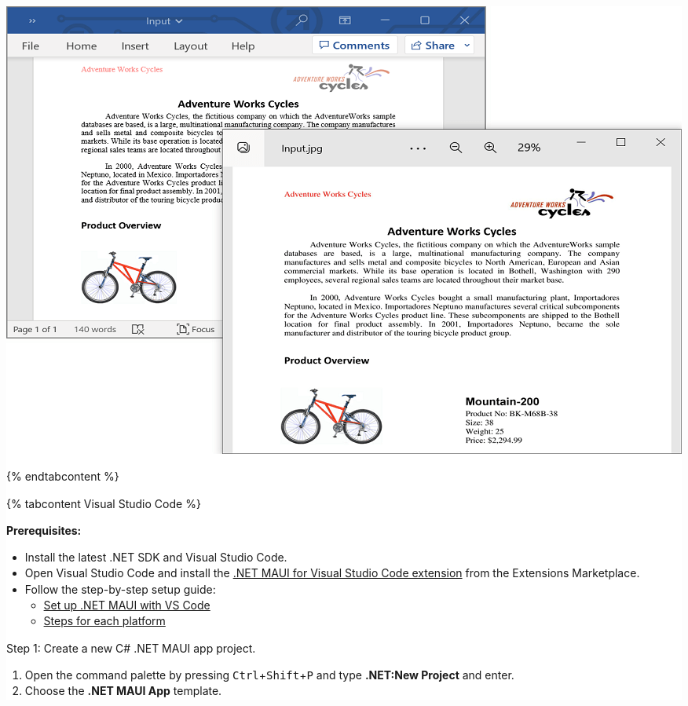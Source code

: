 ![Word to Image in .NET MAUI](WordToPDF_images/Output-WordtoImage.png)

{% endtabcontent %}

{% tabcontent Visual Studio Code %}

**Prerequisites:**

* Install the latest .NET SDK and Visual Studio Code.
* Open Visual Studio Code and install the [.NET MAUI for Visual Studio Code extension](https://marketplace.visualstudio.com/items?itemName=ms-dotnettools.dotnet-maui) from the Extensions Marketplace.
* Follow the step-by-step setup guide:
  - [Set up .NET MAUI with VS Code](https://learn.microsoft.com/en-us/dotnet/maui/get-started/installation?view=net-maui-9.0&tabs=visual-studio-code)
  - [Steps for each platform](https://learn.microsoft.com/en-us/dotnet/maui/get-started/first-app?pivots=devices-windows&view=net-maui-9.0&tabs=visual-studio-code) 

Step 1: Create a new C# .NET MAUI app project.
1. Open the command palette by pressing <kbd>Ctrl</kbd>+<kbd>Shift</kbd>+<kbd>P</kbd> and type **.NET:New Project** and enter.
2. Choose the **.NET MAUI App** template.

